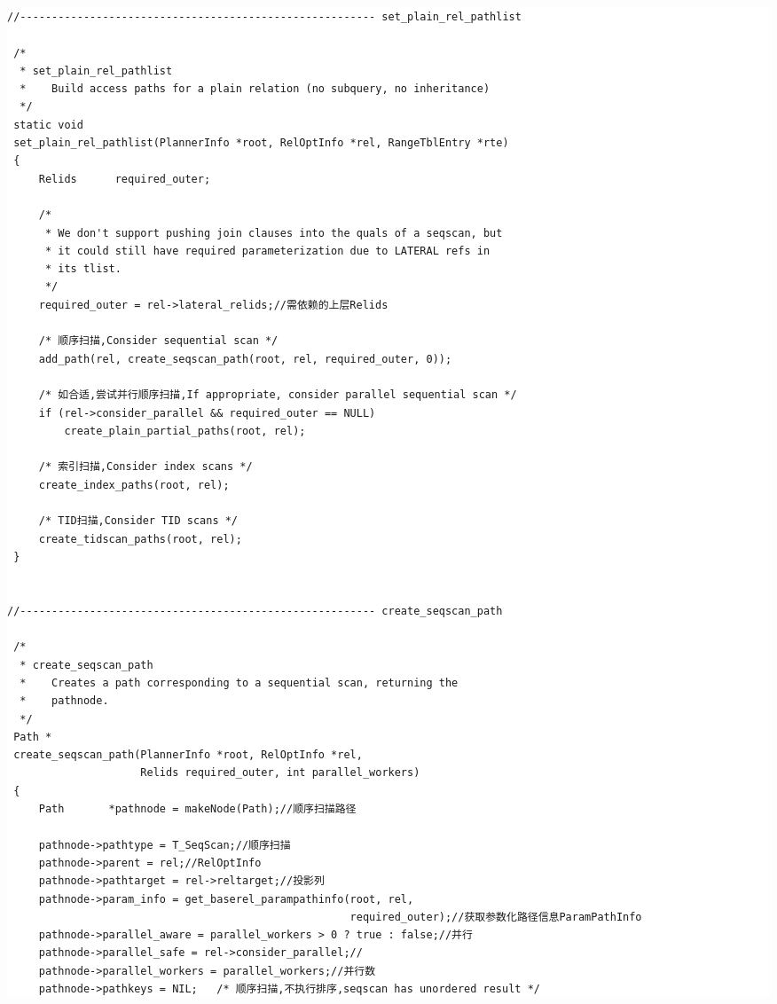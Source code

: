     //-------------------------------------------------------- set_plain_rel_pathlist
    
     /*
      * set_plain_rel_pathlist
      *    Build access paths for a plain relation (no subquery, no inheritance)
      */
     static void
     set_plain_rel_pathlist(PlannerInfo *root, RelOptInfo *rel, RangeTblEntry *rte)
     {
         Relids      required_outer;
     
         /*
          * We don't support pushing join clauses into the quals of a seqscan, but
          * it could still have required parameterization due to LATERAL refs in
          * its tlist.
          */
         required_outer = rel->lateral_relids;//需依赖的上层Relids
     
         /* 顺序扫描,Consider sequential scan */
         add_path(rel, create_seqscan_path(root, rel, required_outer, 0));
     
         /* 如合适,尝试并行顺序扫描,If appropriate, consider parallel sequential scan */
         if (rel->consider_parallel && required_outer == NULL)
             create_plain_partial_paths(root, rel);
     
         /* 索引扫描,Consider index scans */
         create_index_paths(root, rel);
     
         /* TID扫描,Consider TID scans */
         create_tidscan_paths(root, rel);
     }
    
    
    //-------------------------------------------------------- create_seqscan_path
    
     /*
      * create_seqscan_path
      *    Creates a path corresponding to a sequential scan, returning the
      *    pathnode.
      */
     Path *
     create_seqscan_path(PlannerInfo *root, RelOptInfo *rel,
                         Relids required_outer, int parallel_workers)
     {
         Path       *pathnode = makeNode(Path);//顺序扫描路径
     
         pathnode->pathtype = T_SeqScan;//顺序扫描
         pathnode->parent = rel;//RelOptInfo
         pathnode->pathtarget = rel->reltarget;//投影列
         pathnode->param_info = get_baserel_parampathinfo(root, rel,
                                                          required_outer);//获取参数化路径信息ParamPathInfo
         pathnode->parallel_aware = parallel_workers > 0 ? true : false;//并行
         pathnode->parallel_safe = rel->consider_parallel;//
         pathnode->parallel_workers = parallel_workers;//并行数
         pathnode->pathkeys = NIL;   /* 顺序扫描,不执行排序,seqscan has unordered result */
     